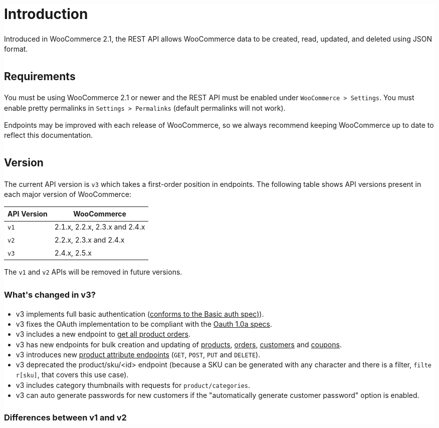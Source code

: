 # Introduction #

Introduced in WooCommerce 2.1, the REST API allows WooCommerce data to be created, read, updated, and deleted using JSON format.

## Requirements ##

You must be using WooCommerce 2.1 or newer and the REST API must be enabled under `WooCommerce > Settings`. You must enable pretty permalinks in `Settings > Permalinks` (default permalinks will not work).

<aside class="notice">
	Endpoints may be improved with each release of WooCommerce, so we always recommend keeping WooCommerce up to date to reflect this documentation.
</aside>

## Version ##

The current API version is `v3` which takes a first-order position in endpoints. The following table shows API versions present in each major version of WooCommerce:

| API Version |          WooCommerce          |
| ----------- | ----------------------------- |
| `v1`        | 2.1.x, 2.2.x, 2.3.x and 2.4.x |
| `v2`        | 2.2.x, 2.3.x and 2.4.x        |
| `v3`        | 2.4.x, 2.5.x                  |

The `v1` and `v2` APIs will be removed in future versions.

### What's changed in v3? ###

* v3 implements full basic authentication ([conforms to the Basic auth spec)](http://tools.ietf.org/html/rfc2617)).
* v3 fixes the OAuth implementation to be compliant with the [Oauth 1.0a specs](http://tools.ietf.org/html/rfc5849).
* v3 includes a new endpoint to [get all product orders](#view-list-of-product-orders).
* v3 has new endpoints for bulk creation and updating of [products](#create-update-multiple-products), [orders](#create-update-multiple-orders), [customers](#create-update-multiple-customers) and [coupons](#create-update-multiple-coupons).
* v3 introduces new [product attribute endpoints](#product-attributes) (`GET`, `POST`, `PUT` and `DELETE`).
* v3 deprecated the product/sku/&lt;id&gt; endpoint (because a SKU can be generated with any character and there is a filter, `filter[sku]`, that covers this use case).
* v3 includes category thumbnails with requests for `product/categories`.
* v3 can auto generate passwords for new customers if the "automatically generate customer password" option is enabled.


### Differences between v1 and v2 ###
